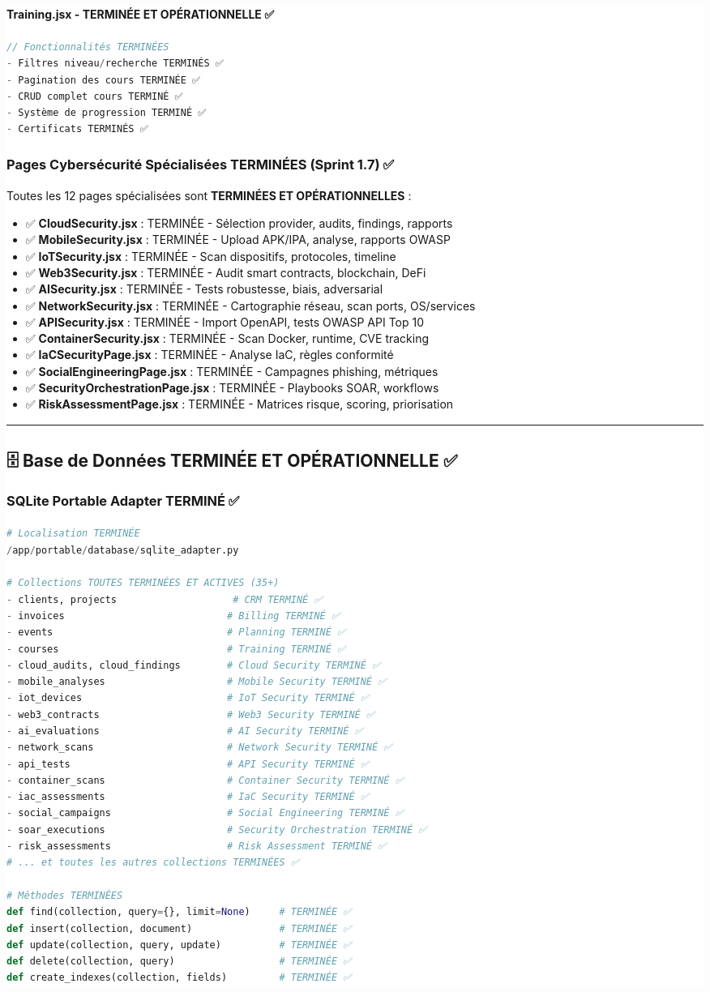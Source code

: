 #### Training.jsx - TERMINÉE ET OPÉRATIONNELLE ✅
```jsx
// Fonctionnalités TERMINÉES
- Filtres niveau/recherche TERMINÉS ✅
- Pagination des cours TERMINÉE ✅
- CRUD complet cours TERMINÉ ✅
- Système de progression TERMINÉ ✅
- Certificats TERMINÉS ✅
```

### **Pages Cybersécurité Spécialisées TERMINÉES** (Sprint 1.7) ✅

Toutes les 12 pages spécialisées sont **TERMINÉES ET OPÉRATIONNELLES** :

- ✅ **CloudSecurity.jsx** : TERMINÉE - Sélection provider, audits, findings, rapports
- ✅ **MobileSecurity.jsx** : TERMINÉE - Upload APK/IPA, analyse, rapports OWASP
- ✅ **IoTSecurity.jsx** : TERMINÉE - Scan dispositifs, protocoles, timeline
- ✅ **Web3Security.jsx** : TERMINÉE - Audit smart contracts, blockchain, DeFi
- ✅ **AISecurity.jsx** : TERMINÉE - Tests robustesse, biais, adversarial
- ✅ **NetworkSecurity.jsx** : TERMINÉE - Cartographie réseau, scan ports, OS/services
- ✅ **APISecurity.jsx** : TERMINÉE - Import OpenAPI, tests OWASP API Top 10
- ✅ **ContainerSecurity.jsx** : TERMINÉE - Scan Docker, runtime, CVE tracking
- ✅ **IaCSecurityPage.jsx** : TERMINÉE - Analyse IaC, règles conformité
- ✅ **SocialEngineeringPage.jsx** : TERMINÉE - Campagnes phishing, métriques
- ✅ **SecurityOrchestrationPage.jsx** : TERMINÉE - Playbooks SOAR, workflows
- ✅ **RiskAssessmentPage.jsx** : TERMINÉE - Matrices risque, scoring, priorisation

---

## 🗄️ Base de Données TERMINÉE ET OPÉRATIONNELLE ✅

### **SQLite Portable Adapter TERMINÉ** ✅
```python
# Localisation TERMINÉE
/app/portable/database/sqlite_adapter.py

# Collections TOUTES TERMINÉES ET ACTIVES (35+)
- clients, projects                    # CRM TERMINÉ ✅
- invoices                            # Billing TERMINÉ ✅  
- events                              # Planning TERMINÉ ✅
- courses                             # Training TERMINÉ ✅
- cloud_audits, cloud_findings        # Cloud Security TERMINÉ ✅
- mobile_analyses                     # Mobile Security TERMINÉ ✅
- iot_devices                         # IoT Security TERMINÉ ✅
- web3_contracts                      # Web3 Security TERMINÉ ✅
- ai_evaluations                      # AI Security TERMINÉ ✅
- network_scans                       # Network Security TERMINÉ ✅
- api_tests                           # API Security TERMINÉ ✅
- container_scans                     # Container Security TERMINÉ ✅
- iac_assessments                     # IaC Security TERMINÉ ✅
- social_campaigns                    # Social Engineering TERMINÉ ✅
- soar_executions                     # Security Orchestration TERMINÉ ✅
- risk_assessments                    # Risk Assessment TERMINÉ ✅
# ... et toutes les autres collections TERMINÉES ✅

# Méthodes TERMINÉES
def find(collection, query={}, limit=None)     # TERMINÉE ✅
def insert(collection, document)               # TERMINÉE ✅
def update(collection, query, update)          # TERMINÉE ✅
def delete(collection, query)                  # TERMINÉE ✅
def create_indexes(collection, fields)         # TERMINÉE ✅
```
